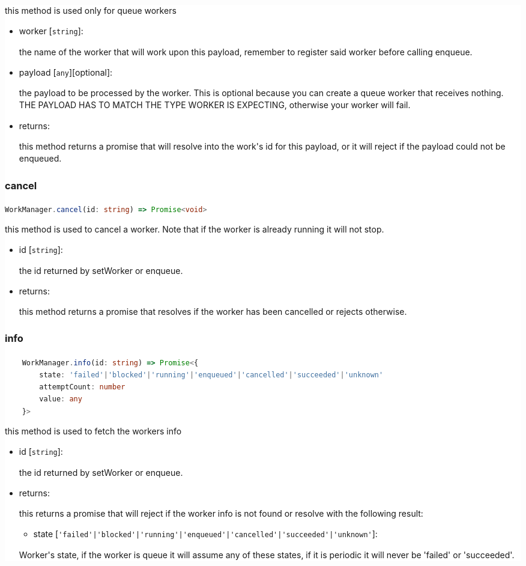 this method is used only for queue workers

- worker [`string`]:

    the name of the worker that will work upon this payload, remember to register said worker before calling enqueue.

- payload [`any`][optional]:

    the payload to be processed by the worker. This is optional because you can create a queue worker that receives nothing. THE PAYLOAD HAS TO MATCH
    THE TYPE WORKER IS EXPECTING, otherwise your worker will fail.

- returns:

    this method returns a promise that will resolve into the work's id for this payload, or it will reject if the payload could not be enqueued.

### cancel

```typescript
WorkManager.cancel(id: string) => Promise<void>
```

this method is used to cancel a worker. Note that if the worker is already running it will not stop.

- id [`string`]:

    the id returned by setWorker or enqueue.

- returns:

    this method returns a promise that resolves if the worker has been cancelled or rejects otherwise.

### info

```typescript
    WorkManager.info(id: string) => Promise<{
        state: 'failed'|'blocked'|'running'|'enqueued'|'cancelled'|'succeeded'|'unknown'
        attemptCount: number
        value: any
    }>
```

this method is used to fetch the workers info

- id [`string`]:

    the id returned by setWorker or enqueue.

- returns:

    this returns a promise that will reject if the worker info is not found or resolve with the following result:

    - state [`'failed'|'blocked'|'running'|'enqueued'|'cancelled'|'succeeded'|'unknown'`]:

    Worker's state, if the worker is queue it will assume any of these states, if it is periodic it will never be 'failed' or 'succeeded'.
